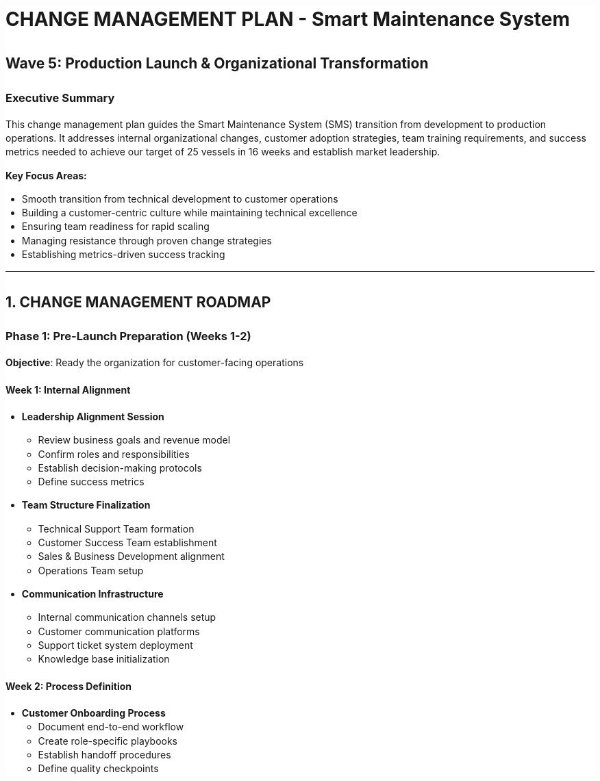 # CHANGE MANAGEMENT PLAN - Smart Maintenance System
## Wave 5: Production Launch & Organizational Transformation

### Executive Summary

This change management plan guides the Smart Maintenance System (SMS) transition from development to production operations. It addresses internal organizational changes, customer adoption strategies, team training requirements, and success metrics needed to achieve our target of 25 vessels in 16 weeks and establish market leadership.

**Key Focus Areas:**
- Smooth transition from technical development to customer operations
- Building a customer-centric culture while maintaining technical excellence
- Ensuring team readiness for rapid scaling
- Managing resistance through proven change strategies
- Establishing metrics-driven success tracking

---

## 1. CHANGE MANAGEMENT ROADMAP

### Phase 1: Pre-Launch Preparation (Weeks 1-2)
**Objective**: Ready the organization for customer-facing operations

#### Week 1: Internal Alignment
- **Leadership Alignment Session**
  - Review business goals and revenue model
  - Confirm roles and responsibilities
  - Establish decision-making protocols
  - Define success metrics

- **Team Structure Finalization**
  - Technical Support Team formation
  - Customer Success Team establishment
  - Sales & Business Development alignment
  - Operations Team setup

- **Communication Infrastructure**
  - Internal communication channels setup
  - Customer communication platforms
  - Support ticket system deployment
  - Knowledge base initialization

#### Week 2: Process Definition
- **Customer Onboarding Process**
  - Document end-to-end workflow
  - Create role-specific playbooks
  - Establish handoff procedures
  - Define quality checkpoints
